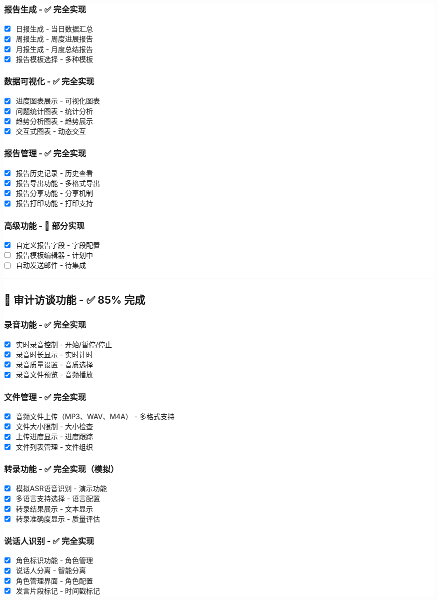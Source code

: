 ### 报告生成 - ✅ 完全实现
- [x] 日报生成 - 当日数据汇总
- [x] 周报生成 - 周度进展报告
- [x] 月报生成 - 月度总结报告
- [x] 报告模板选择 - 多种模板

### 数据可视化 - ✅ 完全实现
- [x] 进度图表展示 - 可视化图表
- [x] 问题统计图表 - 统计分析
- [x] 趋势分析图表 - 趋势展示
- [x] 交互式图表 - 动态交互

### 报告管理 - ✅ 完全实现
- [x] 报告历史记录 - 历史查看
- [x] 报告导出功能 - 多格式导出
- [x] 报告分享功能 - 分享机制
- [x] 报告打印功能 - 打印支持

### 高级功能 - 🔄 部分实现
- [x] 自定义报告字段 - 字段配置
- [ ] 报告模板编辑器 - 计划中
- [ ] 自动发送邮件 - 待集成

---

## 🎤 审计访谈功能 - ✅ 85% 完成

### 录音功能 - ✅ 完全实现
- [x] 实时录音控制 - 开始/暂停/停止
- [x] 录音时长显示 - 实时计时
- [x] 录音质量设置 - 音质选择
- [x] 录音文件预览 - 音频播放

### 文件管理 - ✅ 完全实现
- [x] 音频文件上传（MP3、WAV、M4A） - 多格式支持
- [x] 文件大小限制 - 大小检查
- [x] 上传进度显示 - 进度跟踪
- [x] 文件列表管理 - 文件组织

### 转录功能 - ✅ 完全实现（模拟）
- [x] 模拟ASR语音识别 - 演示功能
- [x] 多语言支持选择 - 语言配置
- [x] 转录结果展示 - 文本显示
- [x] 转录准确度显示 - 质量评估

### 说话人识别 - ✅ 完全实现
- [x] 角色标识功能 - 角色管理
- [x] 说话人分离 - 智能分离
- [x] 角色管理界面 - 角色配置
- [x] 发言片段标记 - 时间戳标记
